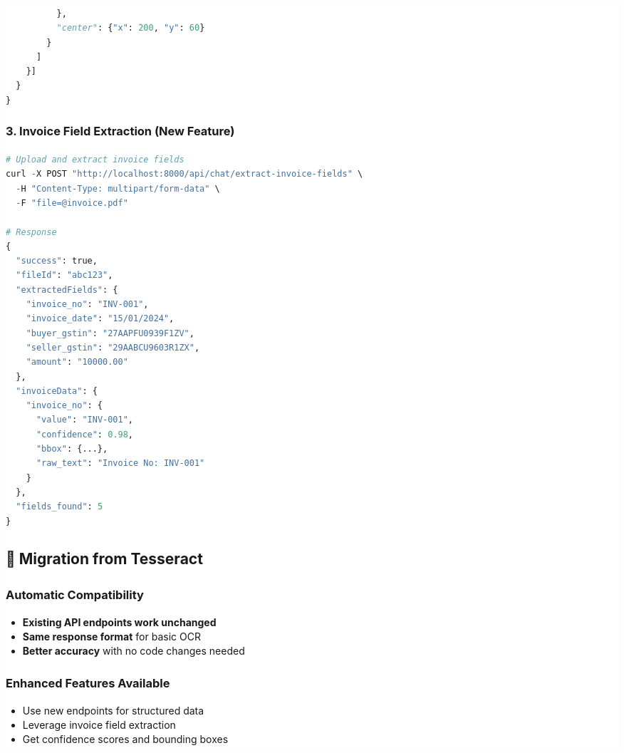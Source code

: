 ```python
          },
          "center": {"x": 200, "y": 60}
        }
      ]
    }]
  }
}
```

### 3. Invoice Field Extraction (New Feature)
```python
# Upload and extract invoice fields
curl -X POST "http://localhost:8000/api/chat/extract-invoice-fields" \
  -H "Content-Type: multipart/form-data" \
  -F "file=@invoice.pdf"

# Response
{
  "success": true,
  "fileId": "abc123",
  "extractedFields": {
    "invoice_no": "INV-001",
    "invoice_date": "15/01/2024",
    "buyer_gstin": "27AAPFU0939F1ZV",
    "seller_gstin": "29AABCU9603R1ZX",
    "amount": "10000.00"
  },
  "invoiceData": {
    "invoice_no": {
      "value": "INV-001",
      "confidence": 0.98,
      "bbox": {...},
      "raw_text": "Invoice No: INV-001"
    }
  },
  "fields_found": 5
}
```

## 🔄 Migration from Tesseract

### Automatic Compatibility
- **Existing API endpoints work unchanged**
- **Same response format** for basic OCR
- **Better accuracy** with no code changes needed

### Enhanced Features Available
- Use new endpoints for structured data
- Leverage invoice field extraction
- Get confidence scores and bounding boxes
